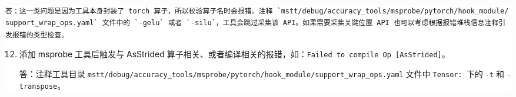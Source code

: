     答：这一类问题是因为工具本身封装了 torch 算子，所以校验算子名时会报错。注释 `mstt/debug/accuracy_tools/msprobe/pytorch/hook_module/support_wrap_ops.yaml` 文件中的 `-gelu` 或者 `-silu`，工具会跳过采集该 API。如果需要采集关键位置 API 也可以考虑根据报错堆栈信息注释引发报错的类型检查。

12. 添加 msprobe 工具后触发与 AsStrided 算子相关、或者编译相关的报错，如：`Failed to compile Op [AsStrided]`。

    答：注释工具目录 `mstt/debug/accuracy_tools/msprobe/pytorch/hook_module/support_wrap_ops.yaml` 文件中 `Tensor: `下的 `-t` 和 `- transpose`。
